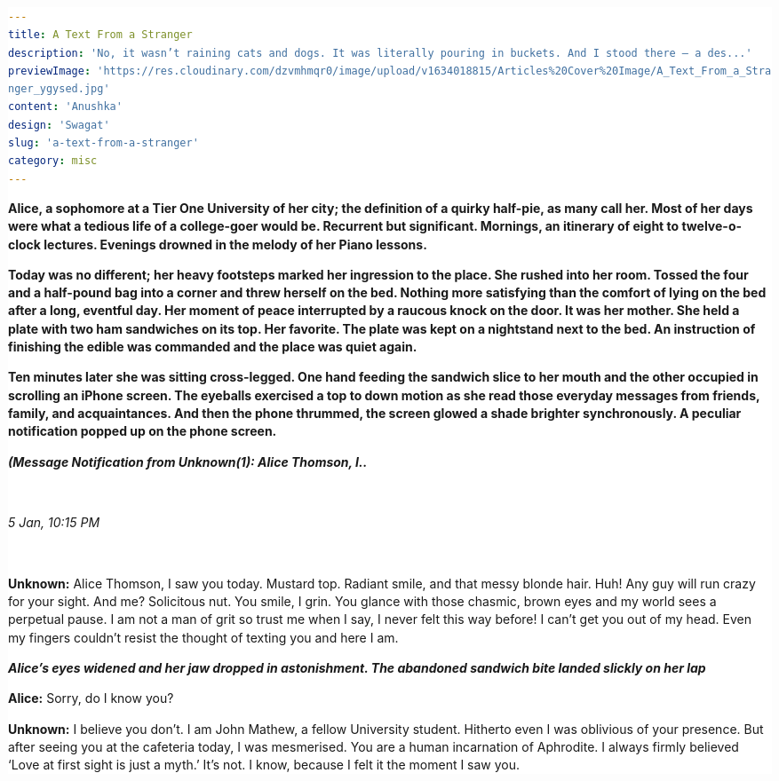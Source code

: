 ```yaml
---
title: A Text From a Stranger
description: 'No, it wasn’t raining cats and dogs. It was literally pouring in buckets. And I stood there – a des...'
previewImage: 'https://res.cloudinary.com/dzvmhmqr0/image/upload/v1634018815/Articles%20Cover%20Image/A_Text_From_a_Stranger_ygysed.jpg'
content: 'Anushka'
design: 'Swagat'
slug: 'a-text-from-a-stranger'
category: misc
---
```


**Alice, a sophomore at a Tier One University of her city; the definition of a quirky half-pie, as many call her. Most of her days were what a tedious life of a college-goer would be. Recurrent but significant. Mornings, an itinerary of eight to twelve-o-clock lectures. Evenings drowned in the melody of her Piano lessons.**

**Today was no different; her heavy footsteps marked her ingression to the place. She rushed into her room. Tossed the four and a half-pound bag into a corner and threw herself on the bed. Nothing more satisfying than the comfort of lying on the bed after a long, eventful day. Her moment of peace interrupted by a raucous knock on the door. It was her mother. She held a plate with two ham sandwiches on its top. Her favorite. The plate was kept on a nightstand next to the bed. An instruction of finishing the edible was commanded and the place was quiet again.**

**Ten minutes later she was sitting cross-legged. One hand feeding the sandwich slice to her mouth and the other occupied in scrolling an iPhone screen. The eyeballs exercised a top to down motion as she read those everyday messages from friends, family, and acquaintances. And then the phone thrummed, the screen glowed a shade brighter synchronously. A peculiar notification popped up on the phone screen.**

**_(Message Notification from Unknown(1): Alice Thomson, I.._**

<br>

_5 Jan, 10:15 PM_

<br>

**Unknown:** Alice Thomson, I saw you today. Mustard top. Radiant smile, and that messy blonde hair. Huh! Any guy will run crazy for your sight. And me? Solicitous nut. You smile, I grin. You glance with those chasmic, brown eyes and my world sees a perpetual pause. I am not a man of grit so trust me when I say, I never felt this way before! I can’t get you out of my head. Even my fingers couldn’t resist the thought of texting you and here I am.

**_Alice’s eyes widened and her jaw dropped in astonishment. The abandoned sandwich bite landed slickly on her lap_**

**Alice:** Sorry, do I know you?

**Unknown:** I believe you don’t. I am John Mathew, a fellow University student. Hitherto even I was oblivious of your presence. But after seeing you at the cafeteria today, I was mesmerised. You are a human incarnation of Aphrodite. I always firmly believed ‘Love at first sight is just a myth.’ It’s not. I know, because I felt it the moment I saw you.
